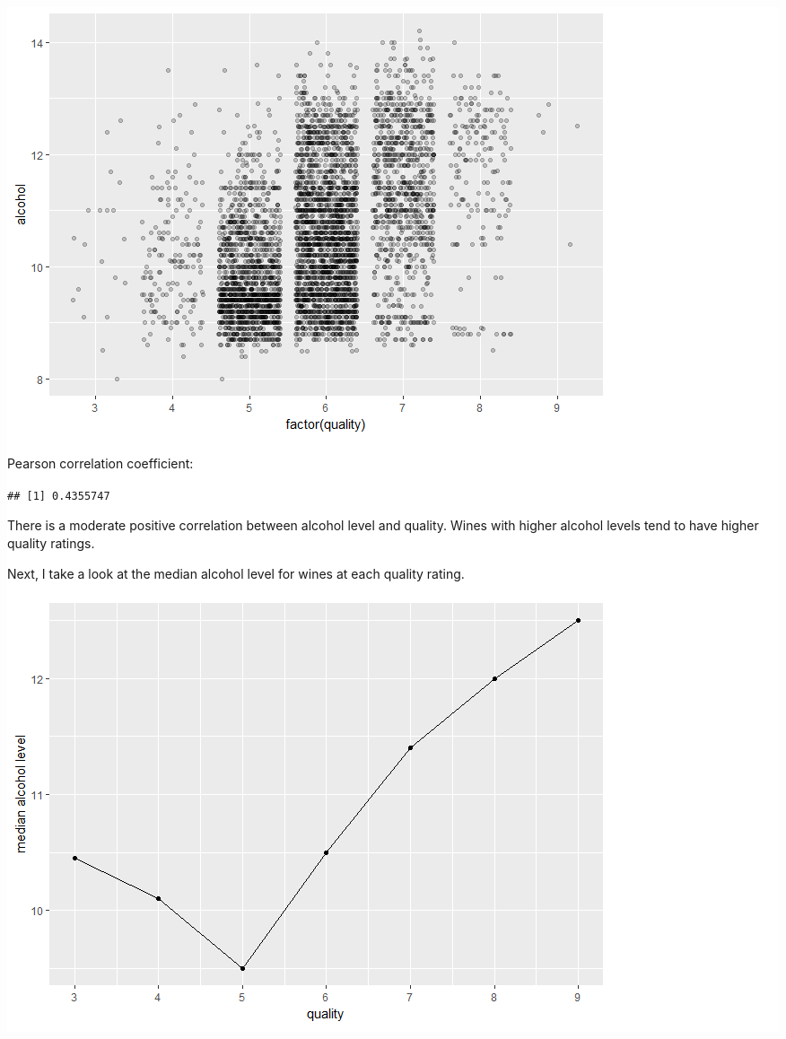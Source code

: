 ![](explore_summarize_data_project_files/figure-html/unnamed-chunk-37-1.png)

Pearson correlation coefficient:


```
## [1] 0.4355747
```

There is a moderate positive correlation between alcohol level and quality. 
Wines with higher alcohol levels tend to have higher quality ratings.

Next, I take a look at the median alcohol level for wines at each quality 
rating.

![](explore_summarize_data_project_files/figure-html/unnamed-chunk-39-1.png)

